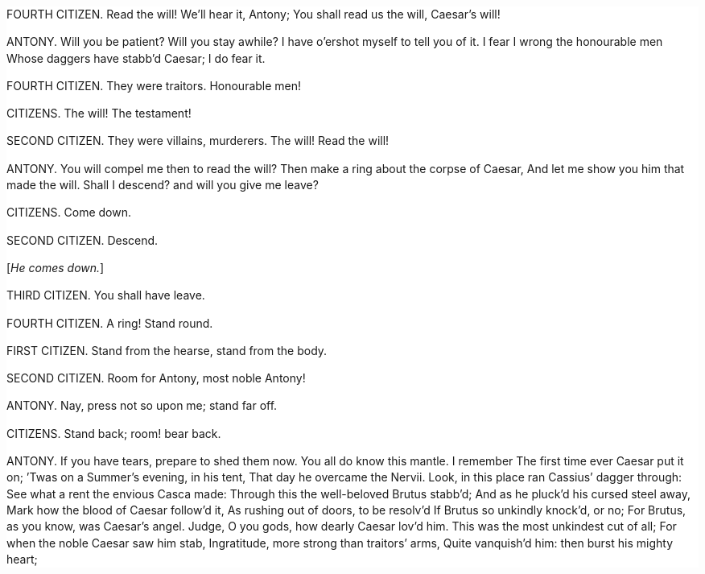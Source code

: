 FOURTH CITIZEN.
Read the will! We’ll hear it, Antony;
You shall read us the will, Caesar’s will!

ANTONY.
Will you be patient? Will you stay awhile?
I have o’ershot myself to tell you of it.
I fear I wrong the honourable men
Whose daggers have stabb’d Caesar; I do fear it.

FOURTH CITIZEN.
They were traitors. Honourable men!

CITIZENS.
The will! The testament!

SECOND CITIZEN.
They were villains, murderers. The will! Read the will!

ANTONY.
You will compel me then to read the will?
Then make a ring about the corpse of Caesar,
And let me show you him that made the will.
Shall I descend? and will you give me leave?

CITIZENS.
Come down.

SECOND CITIZEN.
Descend.

 [_He comes down._]

THIRD CITIZEN.
You shall have leave.

FOURTH CITIZEN.
A ring! Stand round.

FIRST CITIZEN.
Stand from the hearse, stand from the body.

SECOND CITIZEN.
Room for Antony, most noble Antony!

ANTONY.
Nay, press not so upon me; stand far off.

CITIZENS.
Stand back; room! bear back.

ANTONY.
If you have tears, prepare to shed them now.
You all do know this mantle. I remember
The first time ever Caesar put it on;
’Twas on a Summer’s evening, in his tent,
That day he overcame the Nervii.
Look, in this place ran Cassius’ dagger through:
See what a rent the envious Casca made:
Through this the well-beloved Brutus stabb’d;
And as he pluck’d his cursed steel away,
Mark how the blood of Caesar follow’d it,
As rushing out of doors, to be resolv’d
If Brutus so unkindly knock’d, or no;
For Brutus, as you know, was Caesar’s angel.
Judge, O you gods, how dearly Caesar lov’d him.
This was the most unkindest cut of all;
For when the noble Caesar saw him stab,
Ingratitude, more strong than traitors’ arms,
Quite vanquish’d him: then burst his mighty heart;